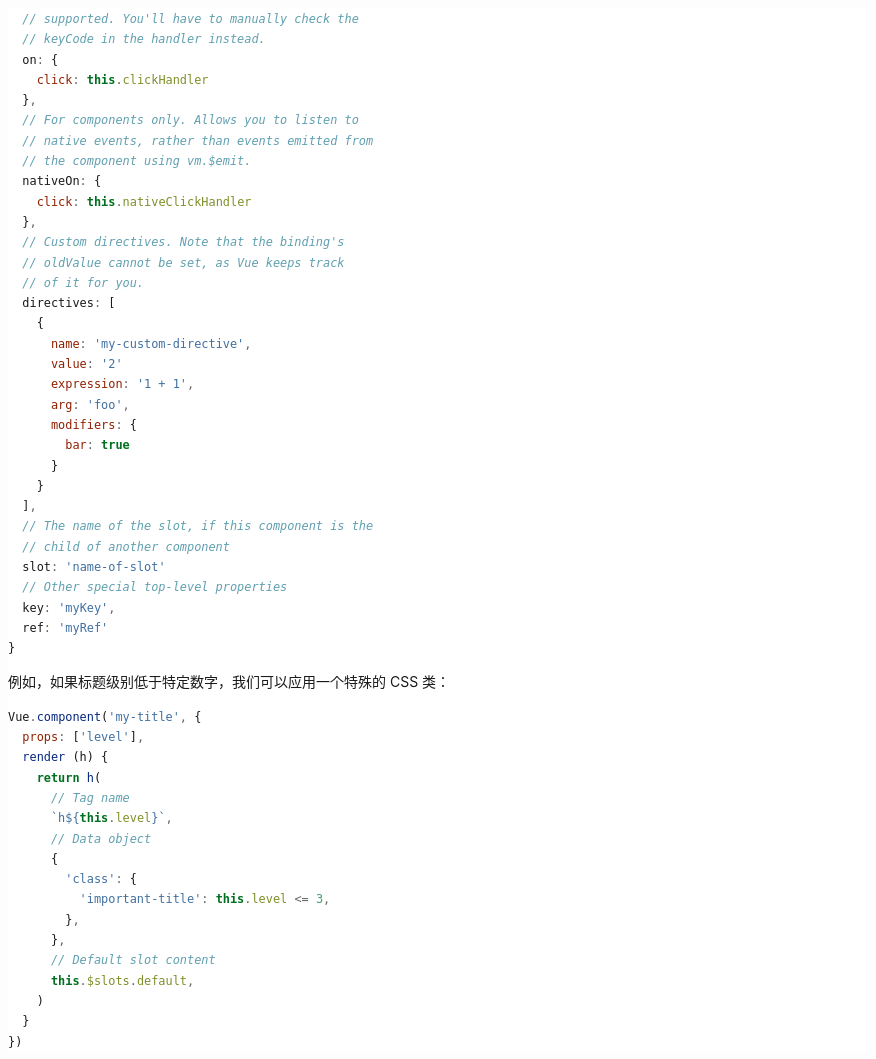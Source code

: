 ```js
  // supported. You'll have to manually check the
  // keyCode in the handler instead.
  on: {
    click: this.clickHandler
  },
  // For components only. Allows you to listen to
  // native events, rather than events emitted from
  // the component using vm.$emit.
  nativeOn: {
    click: this.nativeClickHandler
  },
  // Custom directives. Note that the binding's
  // oldValue cannot be set, as Vue keeps track
  // of it for you.
  directives: [
    {
      name: 'my-custom-directive',
      value: '2'
      expression: '1 + 1',
      arg: 'foo',
      modifiers: {
        bar: true
      }
    }
  ],
  // The name of the slot, if this component is the
  // child of another component
  slot: 'name-of-slot'
  // Other special top-level properties
  key: 'myKey',
  ref: 'myRef'
}
```

例如，如果标题级别低于特定数字，我们可以应用一个特殊的 CSS 类：

```js
Vue.component('my-title', {
  props: ['level'],
  render (h) {
    return h(
      // Tag name
      `h${this.level}`,
      // Data object
      {
        'class': {
          'important-title': this.level <= 3,
        },
      },
      // Default slot content
      this.$slots.default,
    )
  }
})
```
